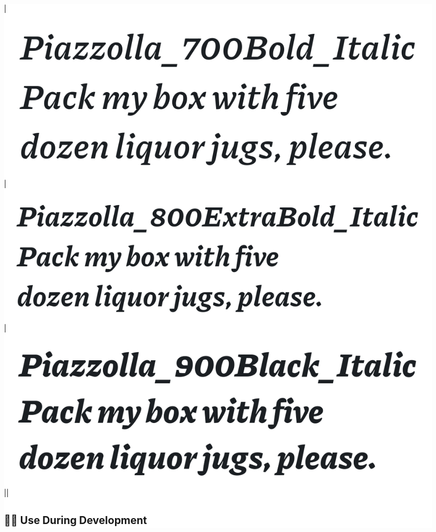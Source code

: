 |![Piazzolla_700Bold_Italic](./700Bold_Italic/Piazzolla_700Bold_Italic.ttf.png)|![Piazzolla_800ExtraBold_Italic](./800ExtraBold_Italic/Piazzolla_800ExtraBold_Italic.ttf.png)|![Piazzolla_900Black_Italic](./900Black_Italic/Piazzolla_900Black_Italic.ttf.png)||


## 👩‍💻 Use During Development
